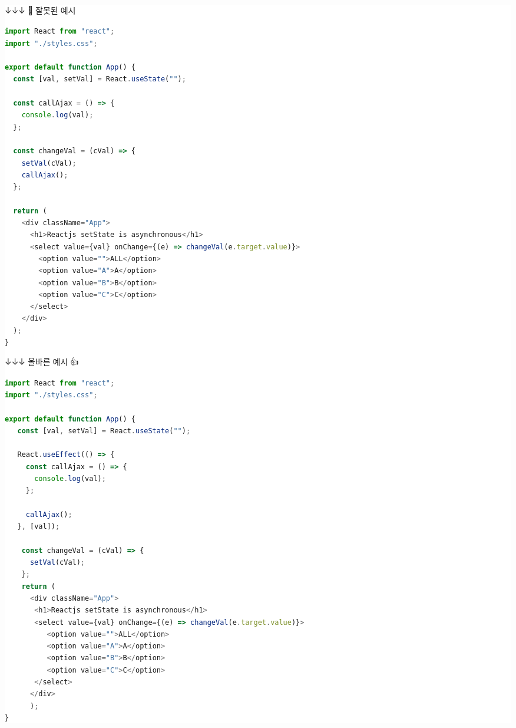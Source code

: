 ↓↓↓ 🚫 잘못된 예시  

```javascript
import React from "react";
import "./styles.css";

export default function App() {
  const [val, setVal] = React.useState("");

  const callAjax = () => {
    console.log(val);
  };

  const changeVal = (cVal) => {
    setVal(cVal);
    callAjax();
  };

  return (
    <div className="App">
      <h1>Reactjs setState is asynchronous</h1>
      <select value={val} onChange={(e) => changeVal(e.target.value)}>
        <option value="">ALL</option>
        <option value="A">A</option>
        <option value="B">B</option>
        <option value="C">C</option>
      </select>
    </div>
  );
}
```

↓↓↓ 올바른 예시 👍

```javascript
import React from "react";
import "./styles.css";

export default function App() {
   const [val, setVal] = React.useState("");

   React.useEffect(() => {
     const callAjax = () => {
       console.log(val);
     };

     callAjax();
   }, [val]);

    const changeVal = (cVal) => {
      setVal(cVal);
    };
    return (
      <div className="App">
       <h1>Reactjs setState is asynchronous</h1>
       <select value={val} onChange={(e) => changeVal(e.target.value)}>
          <option value="">ALL</option>
          <option value="A">A</option>
          <option value="B">B</option>
          <option value="C">C</option>
       </select>
      </div>
      );
}
```
